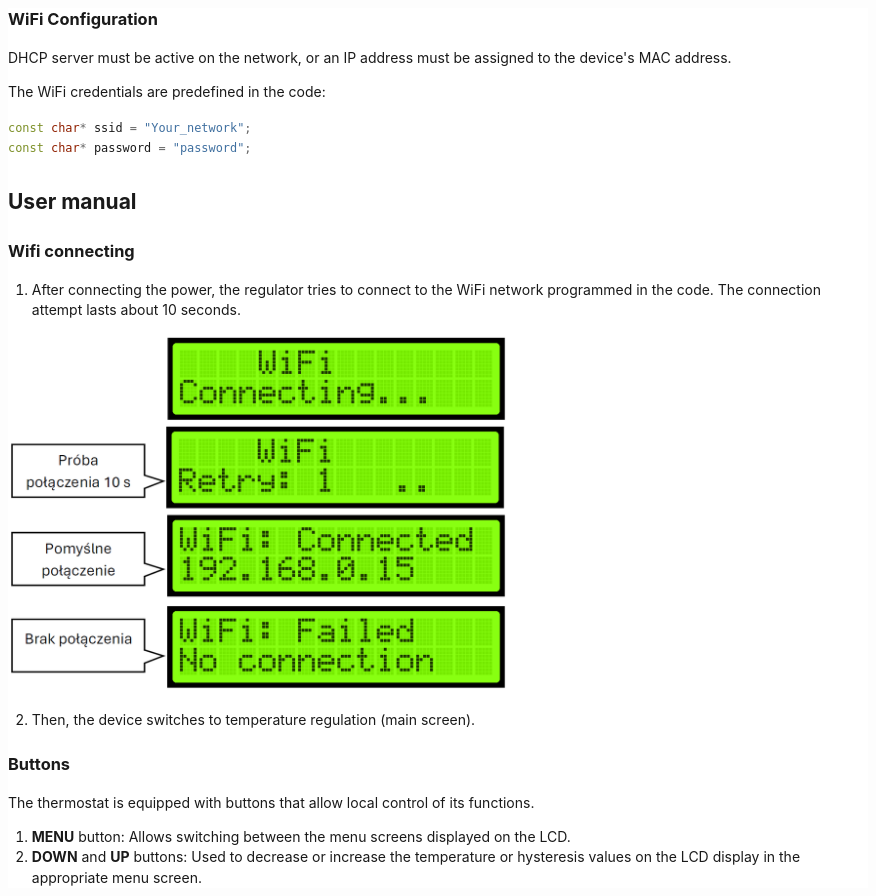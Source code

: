 ### WiFi Configuration
DHCP server must be active on the network, or an IP address must be assigned to the device's MAC address.

The WiFi credentials are predefined in the code:  
```cpp
const char* ssid = "Your_network";
const char* password = "password";
```
## User manual
### Wifi connecting
1. After connecting the power, the regulator tries to connect to the WiFi network programmed in the code. The connection attempt lasts about 10 seconds.

<img src="img/wifi-lcd.png" alt="wifi" width="500"/>

2. Then, the device switches to temperature regulation (main screen).

### Buttons
The thermostat is equipped with buttons that allow local control of its functions.
1. **MENU** button: Allows switching between the menu screens displayed on the LCD.
2. **DOWN** and **UP** buttons: Used to decrease or increase the temperature or hysteresis values on the LCD display in the appropriate menu screen.
